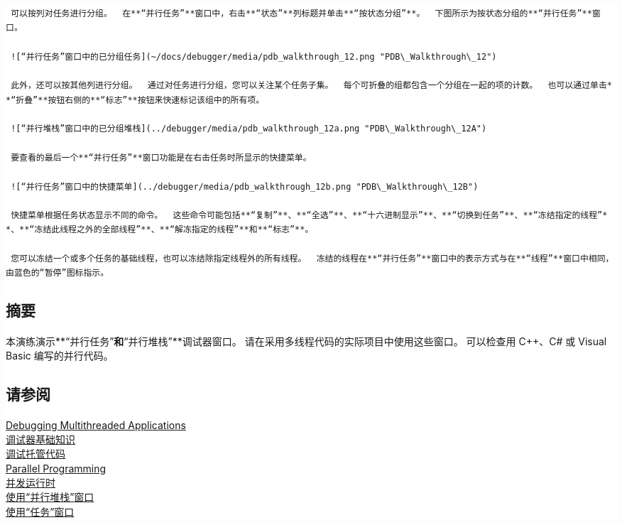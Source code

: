      可以按列对任务进行分组。  在**“并行任务”**窗口中，右击**“状态”**列标题并单击**“按状态分组”**。  下图所示为按状态分组的**“并行任务”**窗口。  
  
     ![“并行任务”窗口中的已分组任务](~/docs/debugger/media/pdb_walkthrough_12.png "PDB\_Walkthrough\_12")  
  
     此外，还可以按其他列进行分组。  通过对任务进行分组，您可以关注某个任务子集。  每个可折叠的组都包含一个分组在一起的项的计数。  也可以通过单击**“折叠”**按钮右侧的**“标志”**按钮来快速标记该组中的所有项。  
  
     ![“并行堆栈”窗口中的已分组堆栈](../debugger/media/pdb_walkthrough_12a.png "PDB\_Walkthrough\_12A")  
  
     要查看的最后一个**“并行任务”**窗口功能是在右击任务时所显示的快捷菜单。  
  
     ![“并行任务”窗口中的快捷菜单](../debugger/media/pdb_walkthrough_12b.png "PDB\_Walkthrough\_12B")  
  
     快捷菜单根据任务状态显示不同的命令。  这些命令可能包括**“复制”**、**“全选”**、**“十六进制显示”**、**“切换到任务”**、**“冻结指定的线程”**、**“冻结此线程之外的全部线程”**、**“解冻指定的线程”**和**“标志”**。  
  
     您可以冻结一个或多个任务的基础线程，也可以冻结除指定线程外的所有线程。  冻结的线程在**“并行任务”**窗口中的表示方式与在**“线程”**窗口中相同，由蓝色的“暂停”图标指示。  
  
## 摘要  
 本演练演示**“并行任务”**和**“并行堆栈”**调试器窗口。  请在采用多线程代码的实际项目中使用这些窗口。  可以检查用 C\+\+、C\# 或 Visual Basic 编写的并行代码。  
  
## 请参阅  
 [Debugging Multithreaded Applications](../debugger/walkthrough-debugging-a-parallel-application.md)   
 [调试器基础知识](../debugger/debugger-basics.md)   
 [调试托管代码](../debugger/debugging-managed-code.md)   
 [Parallel Programming](../Topic/Parallel%20Programming%20in%20the%20.NET%20Framework.md)   
 [并发运行时](/visual-cpp/parallel/concrt/concurrency-runtime)   
 [使用“并行堆栈”窗口](../debugger/using-the-parallel-stacks-window.md)   
 [使用“任务”窗口](../debugger/using-the-tasks-window.md)